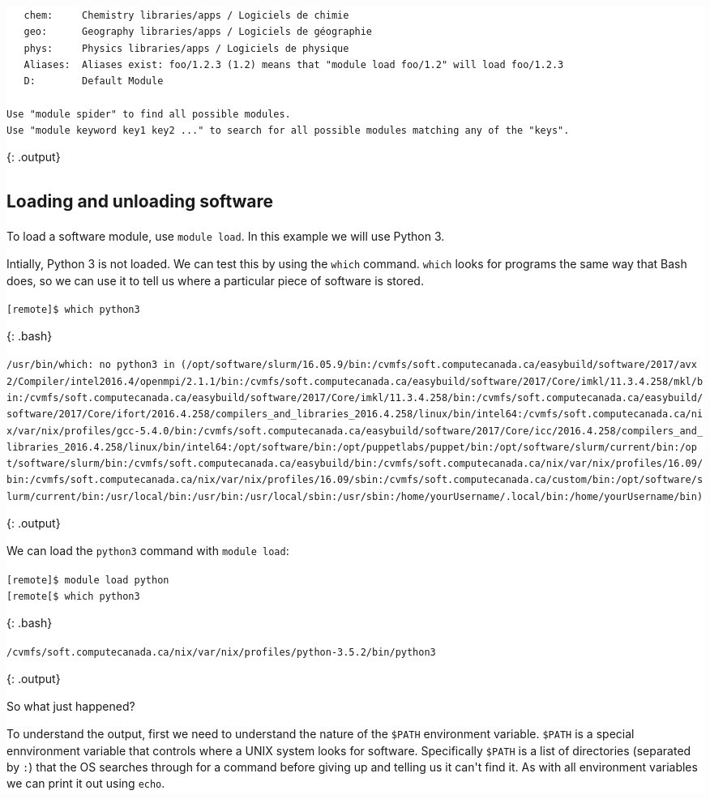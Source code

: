 ```
   chem:     Chemistry libraries/apps / Logiciels de chimie
   geo:      Geography libraries/apps / Logiciels de géographie
   phys:     Physics libraries/apps / Logiciels de physique
   Aliases:  Aliases exist: foo/1.2.3 (1.2) means that "module load foo/1.2" will load foo/1.2.3
   D:        Default Module

Use "module spider" to find all possible modules.
Use "module keyword key1 key2 ..." to search for all possible modules matching any of the "keys".
```
{: .output}

## Loading and unloading software

To load a software module, use `module load`.
In this example we will use Python 3.

Intially, Python 3 is not loaded. 
We can test this by using the `which` command.
`which` looks for programs the same way that Bash does,
so we can use it to tell us where a particular piece of software is stored.

```
[remote]$ which python3
```
{: .bash}
```
/usr/bin/which: no python3 in (/opt/software/slurm/16.05.9/bin:/cvmfs/soft.computecanada.ca/easybuild/software/2017/avx2/Compiler/intel2016.4/openmpi/2.1.1/bin:/cvmfs/soft.computecanada.ca/easybuild/software/2017/Core/imkl/11.3.4.258/mkl/bin:/cvmfs/soft.computecanada.ca/easybuild/software/2017/Core/imkl/11.3.4.258/bin:/cvmfs/soft.computecanada.ca/easybuild/software/2017/Core/ifort/2016.4.258/compilers_and_libraries_2016.4.258/linux/bin/intel64:/cvmfs/soft.computecanada.ca/nix/var/nix/profiles/gcc-5.4.0/bin:/cvmfs/soft.computecanada.ca/easybuild/software/2017/Core/icc/2016.4.258/compilers_and_libraries_2016.4.258/linux/bin/intel64:/opt/software/bin:/opt/puppetlabs/puppet/bin:/opt/software/slurm/current/bin:/opt/software/slurm/bin:/cvmfs/soft.computecanada.ca/easybuild/bin:/cvmfs/soft.computecanada.ca/nix/var/nix/profiles/16.09/bin:/cvmfs/soft.computecanada.ca/nix/var/nix/profiles/16.09/sbin:/cvmfs/soft.computecanada.ca/custom/bin:/opt/software/slurm/current/bin:/usr/local/bin:/usr/bin:/usr/local/sbin:/usr/sbin:/home/yourUsername/.local/bin:/home/yourUsername/bin)
```
{: .output}

We can load the `python3` command with `module load`:

```
[remote]$ module load python
[remote[$ which python3
```
{: .bash}
```
/cvmfs/soft.computecanada.ca/nix/var/nix/profiles/python-3.5.2/bin/python3
```
{: .output}

So what just happened?

To understand the output, first we need to understand the nature of the 
`$PATH` environment variable.
`$PATH` is a special ennvironment variable that controls where a UNIX system looks for software.
Specifically `$PATH` is a list of directories (separated by `:`)
that the OS searches through for a command before giving up and telling us it can't find it.
As with all environment variables we can print it out using `echo`.

